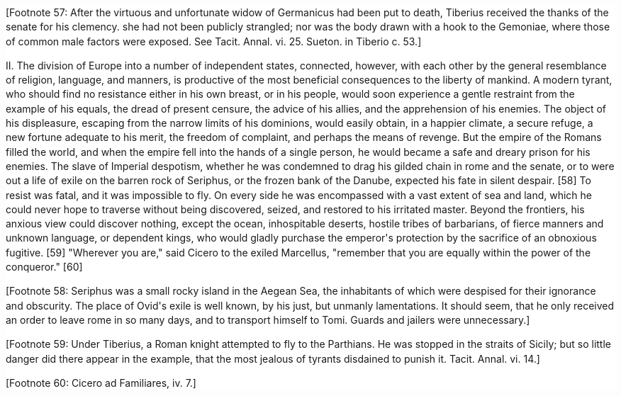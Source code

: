 [Footnote 57: After the virtuous and unfortunate widow of Germanicus had
been put to death, Tiberius received the thanks of the senate for his
clemency. she had not been publicly strangled; nor was the body drawn
with a hook to the Gemoniae, where those of common male factors were
exposed. See Tacit. Annal. vi. 25. Sueton. in Tiberio c. 53.]


II. The division of Europe into a number of independent states,
connected, however, with each other by the general resemblance of
religion, language, and manners, is productive of the most beneficial
consequences to the liberty of mankind. A modern tyrant, who should find
no resistance either in his own breast, or in his people, would soon
experience a gentle restraint from the example of his equals, the dread
of present censure, the advice of his allies, and the apprehension of
his enemies. The object of his displeasure, escaping from the narrow
limits of his dominions, would easily obtain, in a happier climate,
a secure refuge, a new fortune adequate to his merit, the freedom of
complaint, and perhaps the means of revenge. But the empire of the
Romans filled the world, and when the empire fell into the hands of a
single person, he would became a safe and dreary prison for his enemies.
The slave of Imperial despotism, whether he was condemned to drag his
gilded chain in rome and the senate, or to were out a life of exile on
the barren rock of Seriphus, or the frozen bank of the Danube, expected
his fate in silent despair. [58] To resist was fatal, and it was
impossible to fly. On every side he was encompassed with a vast extent
of sea and land, which he could never hope to traverse without being
discovered, seized, and restored to his irritated master. Beyond the
frontiers, his anxious view could discover nothing, except the ocean,
inhospitable deserts, hostile tribes of barbarians, of fierce manners
and unknown language, or dependent kings, who would gladly purchase
the emperor's protection by the sacrifice of an obnoxious fugitive. [59]
"Wherever you are," said Cicero to the exiled Marcellus, "remember that
you are equally within the power of the conqueror." [60]

[Footnote 58: Seriphus was a small rocky island in the Aegean Sea, the
inhabitants of which were despised for their ignorance and obscurity.
The place of Ovid's exile is well known, by his just, but unmanly
lamentations. It should seem, that he only received an order to leave
rome in so many days, and to transport himself to Tomi. Guards and
jailers were unnecessary.]

[Footnote 59: Under Tiberius, a Roman knight attempted to fly to the
Parthians. He was stopped in the straits of Sicily; but so little danger
did there appear in the example, that the most jealous of tyrants
disdained to punish it. Tacit. Annal. vi. 14.]

[Footnote 60: Cicero ad Familiares, iv. 7.]




